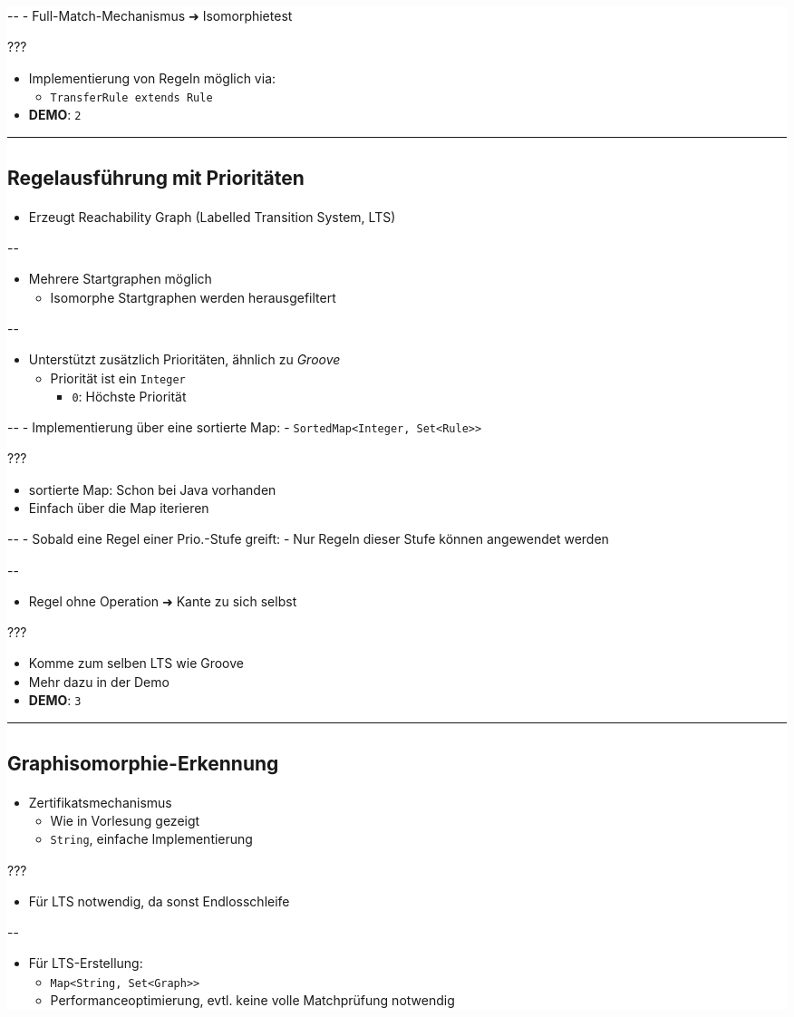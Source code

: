 --
	- Full-Match-Mechanismus ➜ Isomorphietest

???
- Implementierung von Regeln möglich via:
	- `TransferRule extends Rule`
- **DEMO**: `2`

---
## Regelausführung mit Prioritäten
- Erzeugt Reachability Graph (Labelled Transition System, LTS)

--
- Mehrere Startgraphen möglich
	- Isomorphe Startgraphen werden herausgefiltert

--
- Unterstützt zusätzlich Prioritäten, ähnlich zu *Groove*
	- Priorität ist ein `Integer`
		- `0`: Höchste Priorität

--
	- Implementierung über eine sortierte Map:
		- `SortedMap<Integer, Set<Rule>>`

???
- sortierte Map: Schon bei Java vorhanden
- Einfach über die Map iterieren

--
	- Sobald eine Regel einer Prio.-Stufe greift:
		- Nur Regeln dieser Stufe können angewendet werden

--
- Regel ohne Operation ➜ Kante zu sich selbst

???
- Komme zum selben LTS wie Groove
- Mehr dazu in der Demo
- **DEMO**: `3`

---
## Graphisomorphie-Erkennung
- Zertifikatsmechanismus
	- Wie in Vorlesung gezeigt
	- `String`, einfache Implementierung

???
- Für LTS notwendig, da sonst Endlosschleife

--
- Für LTS-Erstellung:
	- `Map<String, Set<Graph>>`
	- Performanceoptimierung, evtl. keine volle Matchprüfung notwendig
